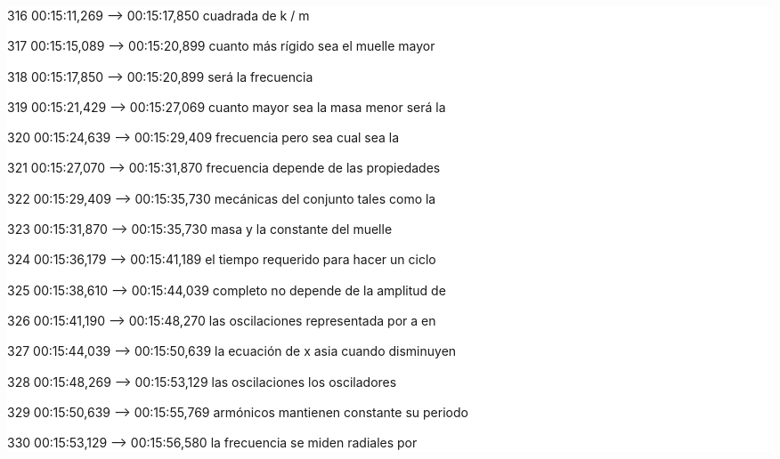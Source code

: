 316
00:15:11,269 --> 00:15:17,850
cuadrada de k / m

317
00:15:15,089 --> 00:15:20,899
cuanto más rígido sea el muelle mayor

318
00:15:17,850 --> 00:15:20,899
será la frecuencia

319
00:15:21,429 --> 00:15:27,069
cuanto mayor sea la masa menor será la

320
00:15:24,639 --> 00:15:29,409
frecuencia pero sea cual sea la

321
00:15:27,070 --> 00:15:31,870
frecuencia depende de las propiedades

322
00:15:29,409 --> 00:15:35,730
mecánicas del conjunto tales como la

323
00:15:31,870 --> 00:15:35,730
masa y la constante del muelle

324
00:15:36,179 --> 00:15:41,189
el tiempo requerido para hacer un ciclo

325
00:15:38,610 --> 00:15:44,039
completo no depende de la amplitud de

326
00:15:41,190 --> 00:15:48,270
las oscilaciones representada por a en

327
00:15:44,039 --> 00:15:50,639
la ecuación de x asia cuando disminuyen

328
00:15:48,269 --> 00:15:53,129
las oscilaciones los osciladores

329
00:15:50,639 --> 00:15:55,769
armónicos mantienen constante su periodo

330
00:15:53,129 --> 00:15:56,580
la frecuencia se miden radiales por
